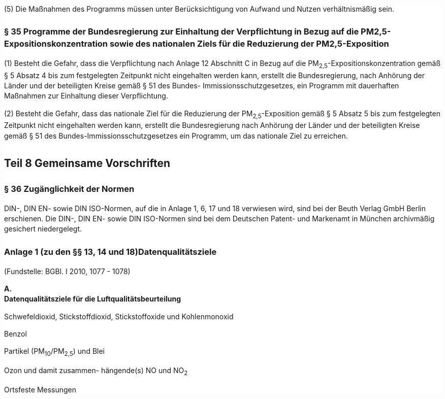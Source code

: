 (5) Die Maßnahmen des Programms müssen unter Berücksichtigung von Aufwand und Nutzen verhältnismäßig sein.

### § 35 Programme der Bundesregierung zur Einhaltung der Verpflichtung in Bezug auf die PM2,5- Expositionskonzentration sowie des nationalen Ziels für die Reduzierung der PM2,5-Exposition

(1) Besteht die Gefahr, dass die Verpflichtung nach Anlage 12 Abschnitt C in Bezug auf die PM<sub>2,5</sub>-Expositionskonzentration gemäß § 5 Absatz 4 bis zum festgelegten Zeitpunkt nicht eingehalten werden kann, erstellt die Bundesregierung, nach Anhörung der Länder und der beteiligten Kreise gemäß § 51 des Bundes- Immissionsschutzgesetzes, ein Programm mit dauerhaften Maßnahmen zur Einhaltung dieser Verpflichtung.

(2) Besteht die Gefahr, dass das nationale Ziel für die Reduzierung der PM<sub>2,5</sub>-Exposition gemäß § 5 Absatz 5 bis zum festgelegten Zeitpunkt nicht eingehalten werden kann, erstellt die Bundesregierung nach Anhörung der Länder und der beteiligten Kreise gemäß § 51 des Bundes-Immissionsschutzgesetzes ein Programm, um das nationale Ziel zu erreichen.

Teil 8 Gemeinsame Vorschriften
------------------------------

### 

### § 36 Zugänglichkeit der Normen

DIN-, DIN EN- sowie DIN ISO-Normen, auf die in Anlage 1, 6, 17 und 18 verwiesen wird, sind bei der Beuth Verlag GmbH Berlin erschienen. Die DIN-, DIN EN- sowie DIN ISO-Normen sind bei dem Deutschen Patent- und Markenamt in München archivmäßig gesichert niedergelegt.

### Anlage 1 (zu den §§ 13, 14 und 18)Datenqualitätsziele

(Fundstelle: BGBl. I 2010, 1077 - 1078)

**A.**  
**Datenqualitätsziele für die Luftqualitätsbeurteilung**

Schwefeldioxid,
Stickstoffdioxid,
Stickstoffoxide
und Kohlenmonoxid

Benzol

Partikel
(PM<sub>10</sub>/PM<sub>2,5</sub>)
und Blei

Ozon
und damit
zusammen-
hängende(s)
NO und NO<sub>2</sub>

Ortsfeste Messungen
